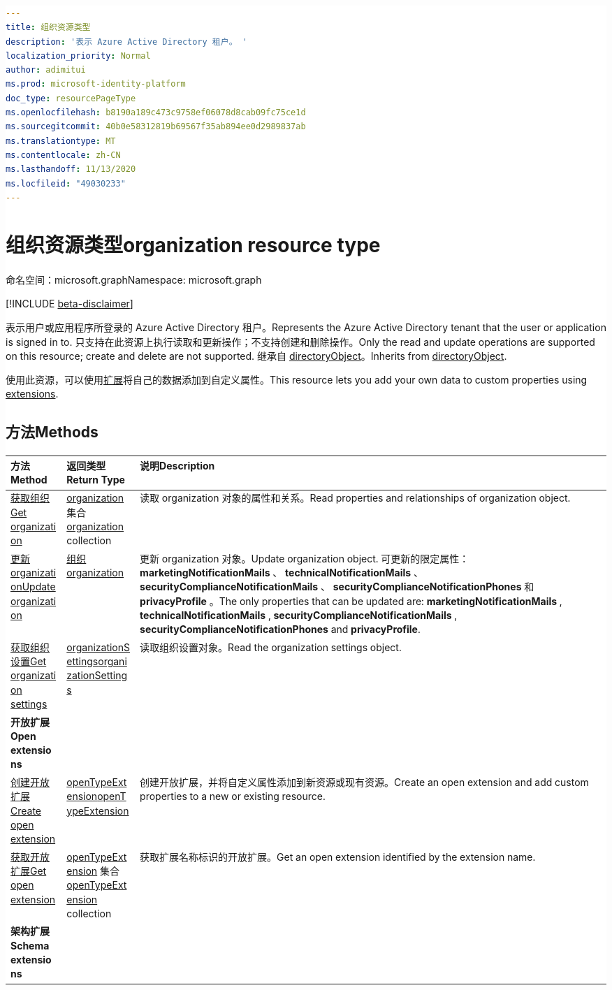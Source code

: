 ```yaml
---
title: 组织资源类型
description: '表示 Azure Active Directory 租户。 '
localization_priority: Normal
author: adimitui
ms.prod: microsoft-identity-platform
doc_type: resourcePageType
ms.openlocfilehash: b8190a189c473c9758ef06078d8cab09fc75ce1d
ms.sourcegitcommit: 40b0e58312819b69567f35ab894ee0d2989837ab
ms.translationtype: MT
ms.contentlocale: zh-CN
ms.lasthandoff: 11/13/2020
ms.locfileid: "49030233"
---
```

# <a name="organization-resource-type"></a><span data-ttu-id="4fd68-103">组织资源类型</span><span class="sxs-lookup"><span data-stu-id="4fd68-103">organization resource type</span></span>

<span data-ttu-id="4fd68-104">命名空间：microsoft.graph</span><span class="sxs-lookup"><span data-stu-id="4fd68-104">Namespace: microsoft.graph</span></span>

[!INCLUDE [beta-disclaimer](../../includes/beta-disclaimer.md)]

<span data-ttu-id="4fd68-105">表示用户或应用程序所登录的 Azure Active Directory 租户。</span><span class="sxs-lookup"><span data-stu-id="4fd68-105">Represents the Azure Active Directory tenant that the user or application is signed in to.</span></span> <span data-ttu-id="4fd68-106">只支持在此资源上执行读取和更新操作；不支持创建和删除操作。</span><span class="sxs-lookup"><span data-stu-id="4fd68-106">Only the read and update operations are supported on this resource; create and delete are not supported.</span></span> <span data-ttu-id="4fd68-107">继承自 [directoryObject](directoryobject.md)。</span><span class="sxs-lookup"><span data-stu-id="4fd68-107">Inherits from [directoryObject](directoryobject.md).</span></span>

<span data-ttu-id="4fd68-108">使用此资源，可以使用[扩展](/graph/extensibility-overview)将自己的数据添加到自定义属性。</span><span class="sxs-lookup"><span data-stu-id="4fd68-108">This resource lets you add your own data to custom properties using [extensions](/graph/extensibility-overview).</span></span>

## <a name="methods"></a><span data-ttu-id="4fd68-109">方法</span><span class="sxs-lookup"><span data-stu-id="4fd68-109">Methods</span></span>

| <span data-ttu-id="4fd68-110">方法</span><span class="sxs-lookup"><span data-stu-id="4fd68-110">Method</span></span>       | <span data-ttu-id="4fd68-111">返回类型</span><span class="sxs-lookup"><span data-stu-id="4fd68-111">Return Type</span></span>  |<span data-ttu-id="4fd68-112">说明</span><span class="sxs-lookup"><span data-stu-id="4fd68-112">Description</span></span>|
|:---------------|:--------|:----------|
|[<span data-ttu-id="4fd68-113">获取组织</span><span class="sxs-lookup"><span data-stu-id="4fd68-113">Get organization</span></span>](../api/organization-get.md) | <span data-ttu-id="4fd68-114">[organization](organization.md) 集合</span><span class="sxs-lookup"><span data-stu-id="4fd68-114">[organization](organization.md) collection</span></span>|<span data-ttu-id="4fd68-115">读取 organization 对象的属性和关系。</span><span class="sxs-lookup"><span data-stu-id="4fd68-115">Read properties and relationships of organization object.</span></span>|
|[<span data-ttu-id="4fd68-116">更新 organization</span><span class="sxs-lookup"><span data-stu-id="4fd68-116">Update organization</span></span>](../api/organization-update.md) | [<span data-ttu-id="4fd68-117">组织</span><span class="sxs-lookup"><span data-stu-id="4fd68-117">organization</span></span>](organization.md)  |<span data-ttu-id="4fd68-118">更新 organization 对象。</span><span class="sxs-lookup"><span data-stu-id="4fd68-118">Update organization object.</span></span> <span data-ttu-id="4fd68-119">可更新的限定属性： **marketingNotificationMails** 、 **technicalNotificationMails** 、 **securityComplianceNotificationMails** 、 **securityComplianceNotificationPhones** 和 **privacyProfile** 。</span><span class="sxs-lookup"><span data-stu-id="4fd68-119">The only properties that can be updated are: **marketingNotificationMails** , **technicalNotificationMails** , **securityComplianceNotificationMails** , **securityComplianceNotificationPhones** and **privacyProfile**.</span></span> |
| [<span data-ttu-id="4fd68-120">获取组织设置</span><span class="sxs-lookup"><span data-stu-id="4fd68-120">Get organization settings</span></span>](../api/organizationsettings-get.md) | [<span data-ttu-id="4fd68-121">organizationSettings</span><span class="sxs-lookup"><span data-stu-id="4fd68-121">organizationSettings</span></span>](organizationsettings.md) | <span data-ttu-id="4fd68-122">读取组织设置对象。</span><span class="sxs-lookup"><span data-stu-id="4fd68-122">Read the organization settings object.</span></span> |
|<span data-ttu-id="4fd68-123">**开放扩展**</span><span class="sxs-lookup"><span data-stu-id="4fd68-123">**Open extensions**</span></span>| | |
|[<span data-ttu-id="4fd68-124">创建开放扩展</span><span class="sxs-lookup"><span data-stu-id="4fd68-124">Create open extension</span></span>](../api/opentypeextension-post-opentypeextension.md) |[<span data-ttu-id="4fd68-125">openTypeExtension</span><span class="sxs-lookup"><span data-stu-id="4fd68-125">openTypeExtension</span></span>](opentypeextension.md)| <span data-ttu-id="4fd68-126">创建开放扩展，并将自定义属性添加到新资源或现有资源。</span><span class="sxs-lookup"><span data-stu-id="4fd68-126">Create an open extension and add custom properties to a new or existing resource.</span></span>|
|[<span data-ttu-id="4fd68-127">获取开放扩展</span><span class="sxs-lookup"><span data-stu-id="4fd68-127">Get open extension</span></span>](../api/opentypeextension-get.md) |<span data-ttu-id="4fd68-128">[openTypeExtension](opentypeextension.md) 集合</span><span class="sxs-lookup"><span data-stu-id="4fd68-128">[openTypeExtension](opentypeextension.md) collection</span></span>| <span data-ttu-id="4fd68-129">获取扩展名称标识的开放扩展。</span><span class="sxs-lookup"><span data-stu-id="4fd68-129">Get an open extension identified by the extension name.</span></span>|
|<span data-ttu-id="4fd68-130">**架构扩展**</span><span class="sxs-lookup"><span data-stu-id="4fd68-130">**Schema extensions**</span></span>| | |